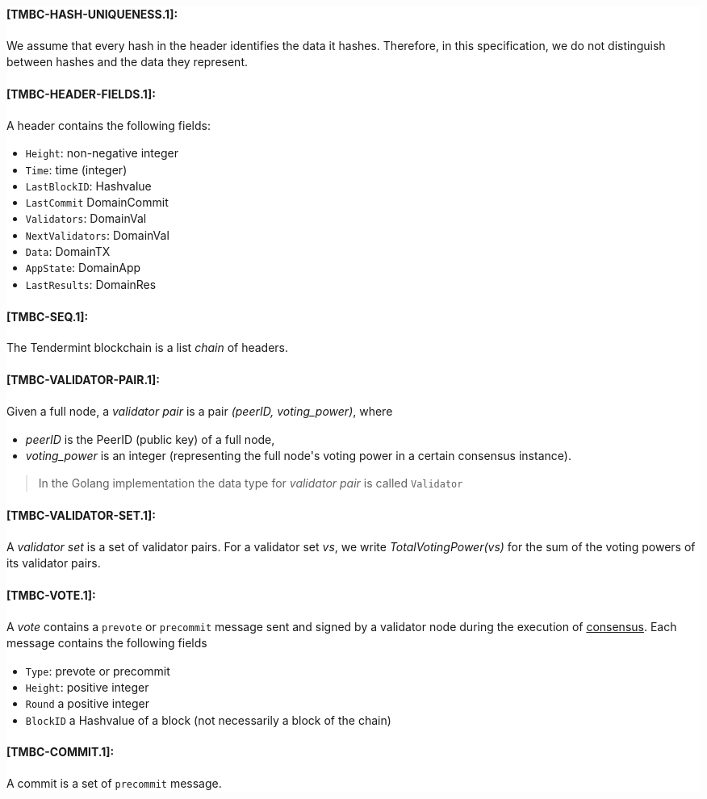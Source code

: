 #### **[TMBC-HASH-UNIQUENESS.1]**:
We assume that every hash in the header identifies the data it hashes. 
Therefore, in this specification, we do not distinguish between hashes and the 
data they represent.


#### **[TMBC-HEADER-FIELDS.1]**:
A header contains the following fields:

 - `Height`: non-negative integer
 - `Time`: time (integer)
 - `LastBlockID`: Hashvalue
 - `LastCommit` DomainCommit
 - `Validators`: DomainVal
 - `NextValidators`: DomainVal
 - `Data`: DomainTX
 - `AppState`: DomainApp
 - `LastResults`: DomainRes


#### **[TMBC-SEQ.1]**:

The Tendermint blockchain is a list *chain* of headers. 


#### **[TMBC-VALIDATOR-PAIR.1]**:

Given a full node, a 
*validator pair* is a pair *(peerID, voting_power)*, where 
  - *peerID* is the PeerID (public key) of a full node, 
  - *voting_power* is an integer (representing the full node's
  voting power in a certain consensus instance).
  
> In the Golang implementation the data type for *validator
pair* is called `Validator`


#### **[TMBC-VALIDATOR-SET.1]**:

A *validator set* is a set of validator pairs. For a validator set
*vs*, we write *TotalVotingPower(vs)* for the sum of the voting powers
of its validator pairs.

#### **[TMBC-VOTE.1]**:
A *vote* contains a `prevote` or `precommit` message sent and signed by
a validator node during the execution of [consensus][arXiv]. Each 
message contains the following fields
   - `Type`: prevote or precommit
   - `Height`: positive integer
   - `Round` a positive integer
   - `BlockID` a Hashvalue of a block (not necessarily a block of the chain)



#### **[TMBC-COMMIT.1]**:
A commit is a set of `precommit` message.


[RPC]: https://docs.tendermint.com/master/rpc/
[block]: https://github.com/tendermint/spec/blob/master/spec/blockchain/blockchain.md
[TMBC-HEADER-link]: #tmbc-header.1
[TMBC-SEQ-link]: #tmbc-seq.1
[TMBC-CorrFull-link]: #tmbc-corr-full.1
[TMBC-Auth-Byz-link]: #tmbc-auth-byz.1
[TMBC-TIME_PARAMS-link]: tmbc-time-params.1
[TMBC-FM-2THIRDS-link]: #tmbc-fm-2thirds.1
[TMBC-VAL-CONTAINS-CORR-link]: tmbc-val-contains-corr.1
[TMBC-VAL-COMMIT-link]: #tmbc-val-commit.1
[TMBC-SOUND-DISTR-POSS-COMMIT-link]: #tmbc-sound-distr-poss-commit.1
[lightclient]: https://github.com/interchainio/tendermint-rs/blob/e2cb9aca0b95430fca2eac154edddc9588038982/docs/architecture/adr-002-lite-client.md
[failuredetector]: https://github.com/informalsystems/VDD/blob/master/liteclient/failuredetector.md
[fullnode]: https://github.com/tendermint/spec/blob/master/spec/blockchain/fullnode.md
[FN-LuckyCase-link]: https://github.com/tendermint/spec/blob/master/spec/blockchain/fullnode.md#fn-luckycase
[blockchain-validator-set]: https://github.com/tendermint/spec/blob/master/spec/blockchain/blockchain.md#data-structures
[fullnode-data-structures]: https://github.com/tendermint/spec/blob/master/spec/blockchain/fullnode.md#data-structures
[FN-ManifestFaulty-link]: https://github.com/tendermint/spec/blob/master/spec/blockchain/fullnode.md#fn-manifestfaulty
[arXiv]: https://arxiv.org/abs/1807.04938
